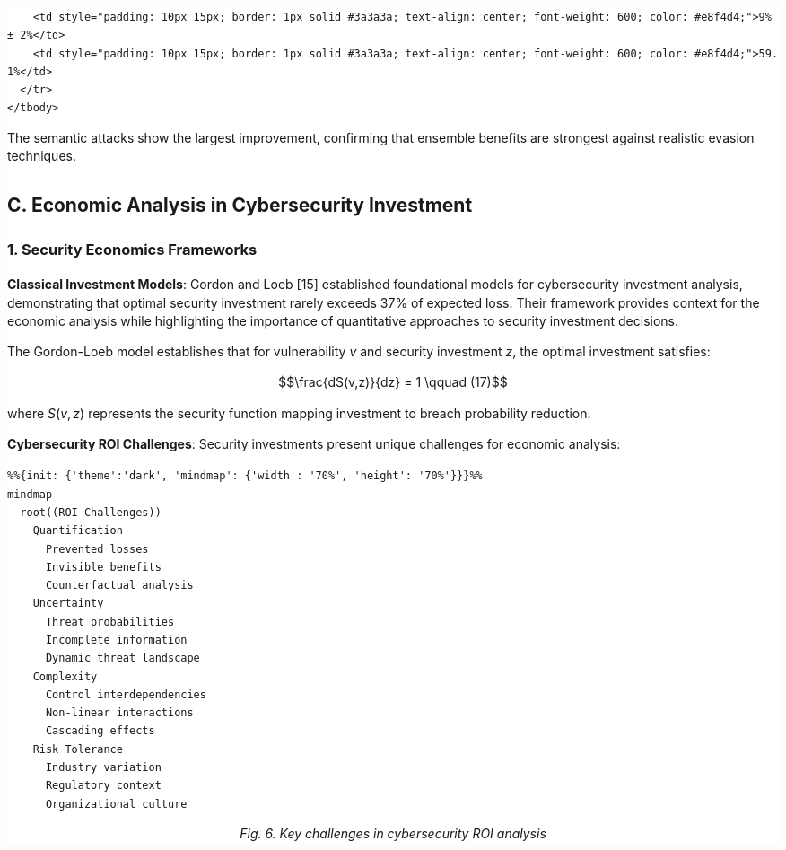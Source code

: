         <td style="padding: 10px 15px; border: 1px solid #3a3a3a; text-align: center; font-weight: 600; color: #e8f4d4;">9% ± 2%</td>
        <td style="padding: 10px 15px; border: 1px solid #3a3a3a; text-align: center; font-weight: 600; color: #e8f4d4;">59.1%</td>
      </tr>
    </tbody>
  </table>

The semantic attacks show the largest improvement, confirming that ensemble benefits are strongest against realistic evasion techniques.

## C. Economic Analysis in Cybersecurity Investment

### 1. Security Economics Frameworks

**Classical Investment Models**: Gordon and Loeb [15] established foundational models for cybersecurity investment analysis, demonstrating that optimal security investment rarely exceeds 37% of expected loss. Their framework provides context for the economic analysis while highlighting the importance of quantitative approaches to security investment decisions.

The Gordon-Loeb model establishes that for vulnerability $v$ and security investment $z$, the optimal investment satisfies:

$$\frac{dS(v,z)}{dz} = 1 \qquad (17)$$

where $S(v,z)$ represents the security function mapping investment to breach probability reduction.

**Cybersecurity ROI Challenges**: Security investments present unique challenges for economic analysis:

```mermaid
%%{init: {'theme':'dark', 'mindmap': {'width': '70%', 'height': '70%'}}}%%
mindmap
  root((ROI Challenges))
    Quantification
      Prevented losses
      Invisible benefits
      Counterfactual analysis
    Uncertainty
      Threat probabilities
      Incomplete information
      Dynamic threat landscape
    Complexity
      Control interdependencies
      Non-linear interactions
      Cascading effects
    Risk Tolerance
      Industry variation
      Regulatory context
      Organizational culture
```

<p style="text-align: center; font-style: italic;">Fig. 6. Key challenges in cybersecurity ROI analysis</p>
